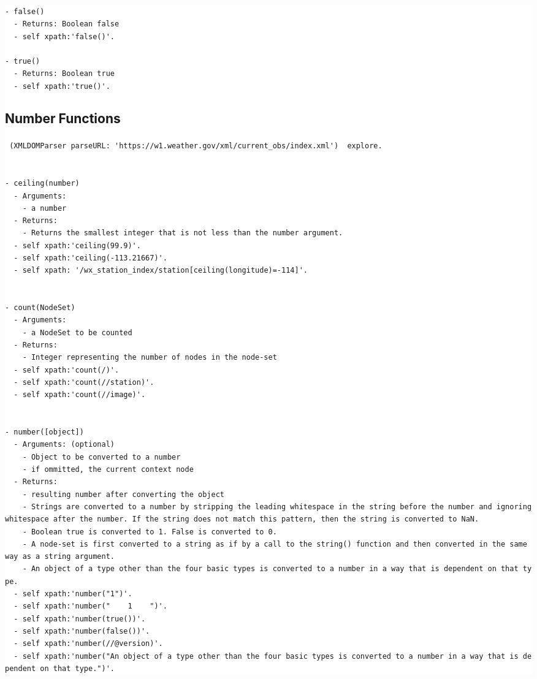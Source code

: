     - false()
      - Returns: Boolean false
      - self xpath:'false()'.
    
    - true()
      - Returns: Boolean true
      - self xpath:'true()'.


<a id="orge4fe1e1"></a>

## Number Functions

    
     (XMLDOMParser parseURL: 'https://w1.weather.gov/xml/current_obs/index.xml')  explore.
    
    
    - ceiling(number)
      - Arguments:
        - a number
      - Returns:
        - Returns the smallest integer that is not less than the number argument.
      - self xpath:'ceiling(99.9)'.
      - self xpath:'ceiling(-113.21667)'.
      - self xpath: '/wx_station_index/station[ceiling(longitude)=-114]'.
    
    
    - count(NodeSet)
      - Arguments:
        - a NodeSet to be counted
      - Returns:
        - Integer representing the number of nodes in the node-set
      - self xpath:'count(/)'.
      - self xpath:'count(//station)'.
      - self xpath:'count(//image)'.
    
    
    - number([object])
      - Arguments: (optional)
        - Object to be converted to a number
        - if ommitted, the current context node
      - Returns: 
        - resulting number after converting the object
        - Strings are converted to a number by stripping the leading whitespace in the string before the number and ignoring whitespace after the number. If the string does not match this pattern, then the string is converted to NaN.
        - Boolean true is converted to 1. False is converted to 0.
        - A node-set is first converted to a string as if by a call to the string() function and then converted in the same way as a string argument.
        - An object of a type other than the four basic types is converted to a number in a way that is dependent on that type.
      - self xpath:'number("1")'.
      - self xpath:'number("    1    ")'.
      - self xpath:'number(true())'.
      - self xpath:'number(false())'.
      - self xpath:'number(//@version)'.
      - self xpath:'number("An object of a type other than the four basic types is converted to a number in a way that is dependent on that type.")'.
    